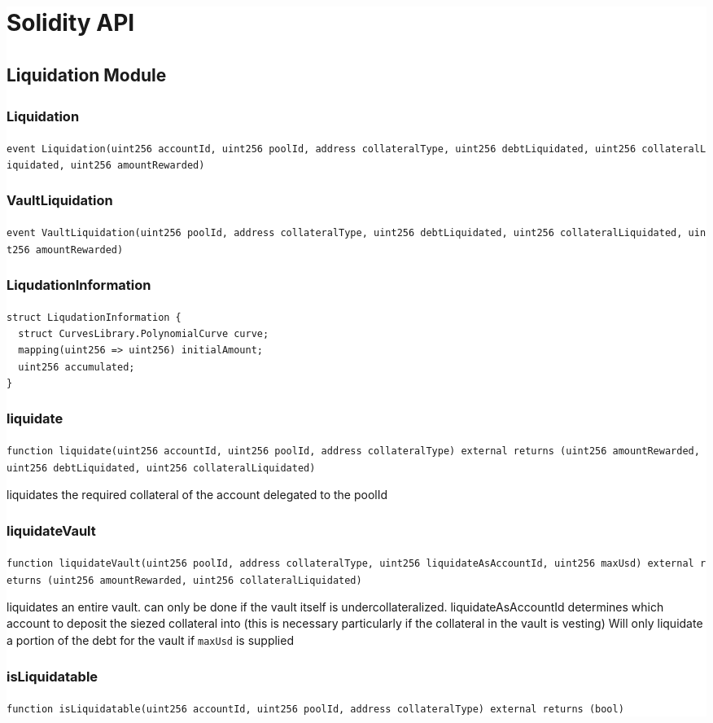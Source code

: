 # Solidity API

## Liquidation Module

### Liquidation

  ```solidity
  event Liquidation(uint256 accountId, uint256 poolId, address collateralType, uint256 debtLiquidated, uint256 collateralLiquidated, uint256 amountRewarded)
  ```

### VaultLiquidation

  ```solidity
  event VaultLiquidation(uint256 poolId, address collateralType, uint256 debtLiquidated, uint256 collateralLiquidated, uint256 amountRewarded)
  ```

### LiqudationInformation

```solidity
struct LiqudationInformation {
  struct CurvesLibrary.PolynomialCurve curve;
  mapping(uint256 => uint256) initialAmount;
  uint256 accumulated;
}
```
### liquidate

  ```solidity
  function liquidate(uint256 accountId, uint256 poolId, address collateralType) external returns (uint256 amountRewarded, uint256 debtLiquidated, uint256 collateralLiquidated)
  ```

liquidates the required collateral of the account delegated to the poolId

### liquidateVault

  ```solidity
  function liquidateVault(uint256 poolId, address collateralType, uint256 liquidateAsAccountId, uint256 maxUsd) external returns (uint256 amountRewarded, uint256 collateralLiquidated)
  ```

liquidates an entire vault. can only be done if the vault itself is undercollateralized.
liquidateAsAccountId determines which account to deposit the siezed collateral into (this is necessary particularly if the collateral in the vault is vesting)
Will only liquidate a portion of the debt for the vault if `maxUsd` is supplied

### isLiquidatable

  ```solidity
  function isLiquidatable(uint256 accountId, uint256 poolId, address collateralType) external returns (bool)
  ```
